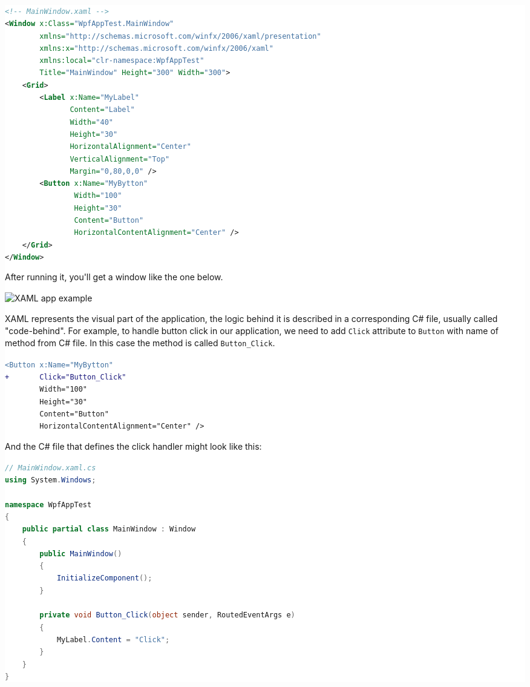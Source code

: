 ```xml
<!-- MainWindow.xaml -->
<Window x:Class="WpfAppTest.MainWindow"
        xmlns="http://schemas.microsoft.com/winfx/2006/xaml/presentation"
        xmlns:x="http://schemas.microsoft.com/winfx/2006/xaml"
        xmlns:local="clr-namespace:WpfAppTest"
        Title="MainWindow" Height="300" Width="300">
    <Grid>
        <Label x:Name="MyLabel"
               Content="Label"
               Width="40"
               Height="30"
               HorizontalAlignment="Center"
               VerticalAlignment="Top"
               Margin="0,80,0,0" />
        <Button x:Name="MyBytton"
                Width="100"
                Height="30"
                Content="Button"
                HorizontalContentAlignment="Center" />
    </Grid>
</Window>
```

 After running it, you'll get a window like the one below.

![XAML app example](./programming-with-xaml/image-20221206182608014.png)

XAML represents the visual part of the application, the logic behind it is described in a corresponding C# file, usually called "code-behind". For example, to handle button click in our application, we need to add `Click` attribute to `Button` with name of method from C# file. In this case the method is called `Button_Click`.

```diff
<Button x:Name="MyBytton"
+       Click="Button_Click"
        Width="100"
        Height="30"
        Content="Button"
        HorizontalContentAlignment="Center" />
```

And the C# file that defines the click handler might look like this:

```csharp
// MainWindow.xaml.cs
using System.Windows;

namespace WpfAppTest
{
	public partial class MainWindow : Window
	{
		public MainWindow()
		{
			InitializeComponent();
		}

		private void Button_Click(object sender, RoutedEventArgs e)
		{
			MyLabel.Content = "Click";
		}
	}
}
```
